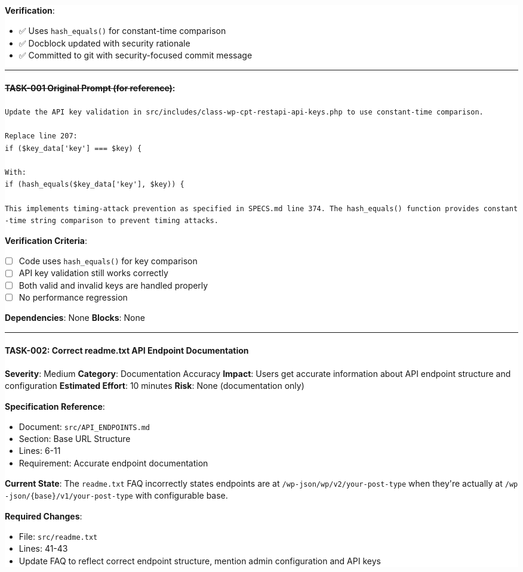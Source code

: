 **Verification**:
- ✅ Uses `hash_equals()` for constant-time comparison
- ✅ Docblock updated with security rationale
- ✅ Committed to git with security-focused commit message

---

#### ~~TASK-001 Original Prompt (for reference)~~:
```
Update the API key validation in src/includes/class-wp-cpt-restapi-api-keys.php to use constant-time comparison.

Replace line 207:
if ($key_data['key'] === $key) {

With:
if (hash_equals($key_data['key'], $key)) {

This implements timing-attack prevention as specified in SPECS.md line 374. The hash_equals() function provides constant-time string comparison to prevent timing attacks.
```

**Verification Criteria**:
- [ ] Code uses `hash_equals()` for key comparison
- [ ] API key validation still works correctly
- [ ] Both valid and invalid keys are handled properly
- [ ] No performance regression

**Dependencies**: None
**Blocks**: None

---

#### TASK-002: Correct readme.txt API Endpoint Documentation

**Severity**: Medium
**Category**: Documentation Accuracy
**Impact**: Users get accurate information about API endpoint structure and configuration
**Estimated Effort**: 10 minutes
**Risk**: None (documentation only)

**Specification Reference**:
- Document: `src/API_ENDPOINTS.md`
- Section: Base URL Structure
- Lines: 6-11
- Requirement: Accurate endpoint documentation

**Current State**:
The `readme.txt` FAQ incorrectly states endpoints are at `/wp-json/wp/v2/your-post-type` when they're actually at `/wp-json/{base}/v1/your-post-type` with configurable base.

**Required Changes**:
- File: `src/readme.txt`
- Lines: 41-43
- Update FAQ to reflect correct endpoint structure, mention admin configuration and API keys
